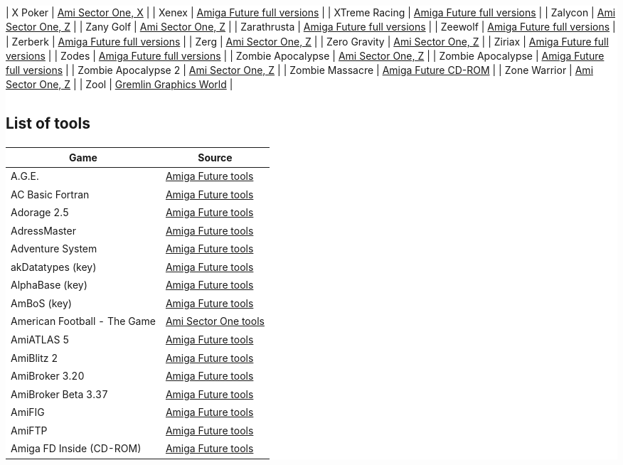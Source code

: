 | X Poker | [Ami Sector One, X] |
| Xenex | [Amiga Future full versions] |
| XTreme Racing | [Amiga Future full versions] |
| Zalycon | [Ami Sector One, Z] |
| Zany Golf | [Ami Sector One, Z] |
| Zarathrusta | [Amiga Future full versions] |
| Zeewolf | [Amiga Future full versions] |
| Zerberk | [Amiga Future full versions] |
| Zerg | [Ami Sector One, Z] |
| Zero Gravity | [Ami Sector One, Z] |
| Ziriax | [Amiga Future full versions] |
| Zodes | [Amiga Future full versions] |
| Zombie Apocalypse | [Ami Sector One, Z] |
| Zombie Apocalypse | [Amiga Future full versions] |
| Zombie Apocalypse 2 | [Ami Sector One, Z] |
| Zombie Massacre | [Amiga Future CD-ROM] |
| Zone Warrior | [Ami Sector One, Z] |
| Zool | [Gremlin Graphics World] |

## List of tools

| Game | Source |
|------|--------|
| A.G.E. | [Amiga Future tools] |
| AC Basic Fortran | [Amiga Future tools] |
| Adorage 2.5 | [Amiga Future tools] |
| AdressMaster | [Amiga Future tools] |
| Adventure System | [Amiga Future tools] |
| akDatatypes (key) | [Amiga Future tools] |
| AlphaBase (key) | [Amiga Future tools] |
| AmBoS (key) | [Amiga Future tools] |
| American Football - The Game | [Ami Sector One tools] |
| AmiATLAS 5 | [Amiga Future tools] |
| AmiBlitz 2 | [Amiga Future tools] |
| AmiBroker 3.20 | [Amiga Future tools] |
| AmiBroker Beta 3.37 | [Amiga Future tools] |
| AmiFIG | [Amiga Future tools] |
| AmiFTP | [Amiga Future tools] |
| Amiga FD Inside (CD-ROM) | [Amiga Future tools] |

[Dream17 ADFs]: https://dream17.abime.net/downloads.php?cat=1
[Dream17 ISOs]: https://dream17.abime.net/downloads.php?cat=2
[Borrowed-Time]: https://www.exotica.org.uk/mirrors/borrowedtime/games/index.html
[Sneech Homepage]: https://web.archive.org/web/20120513013054/http://www.shoecakegames.com/sneech/
[Factor 5]: http://www.factor5.com/downloads.shtml
[Gremlin Graphics World]: http://gremlinworld.emuunlim.com/amiga.htm
[Ami Sector One, 0]: https://www.exotica.org.uk/mirrors/ami_sector_one/g_dl_0.htm
[Ami Sector One, A]: https://www.exotica.org.uk/mirrors/ami_sector_one/g_dl_a.htm
[Ami Sector One, B]: https://www.exotica.org.uk/mirrors/ami_sector_one/g_dl_b.htm
[Ami Sector One, C]: https://www.exotica.org.uk/mirrors/ami_sector_one/g_dl_c.htm
[Ami Sector One, D]: https://www.exotica.org.uk/mirrors/ami_sector_one/g_dl_d.htm
[Ami Sector One, E]: https://www.exotica.org.uk/mirrors/ami_sector_one/g_dl_e.htm
[Ami Sector One, F]: https://www.exotica.org.uk/mirrors/ami_sector_one/g_dl_f.htm
[Ami Sector One, G]: https://www.exotica.org.uk/mirrors/ami_sector_one/g_dl_g.htm
[Ami Sector One, H]: https://www.exotica.org.uk/mirrors/ami_sector_one/g_dl_h.htm
[Ami Sector One, I]: https://www.exotica.org.uk/mirrors/ami_sector_one/g_dl_i.htm
[Ami Sector One, J]: https://www.exotica.org.uk/mirrors/ami_sector_one/g_dl_j.htm
[Ami Sector One, K]: https://www.exotica.org.uk/mirrors/ami_sector_one/g_dl_k.htm
[Ami Sector One, L]: https://www.exotica.org.uk/mirrors/ami_sector_one/g_dl_l.htm
[Ami Sector One, M]: https://www.exotica.org.uk/mirrors/ami_sector_one/g_dl_m.htm
[Ami Sector One, N]: https://www.exotica.org.uk/mirrors/ami_sector_one/g_dl_n.htm
[Ami Sector One, O]: https://www.exotica.org.uk/mirrors/ami_sector_one/g_dl_o.htm
[Ami Sector One, P]: https://www.exotica.org.uk/mirrors/ami_sector_one/g_dl_p.htm
[Ami Sector One, Q]: https://www.exotica.org.uk/mirrors/ami_sector_one/g_dl_q.htm
[Ami Sector One, R]: https://www.exotica.org.uk/mirrors/ami_sector_one/g_dl_r.htm
[Ami Sector One, S]: https://www.exotica.org.uk/mirrors/ami_sector_one/g_dl_s.htm
[Ami Sector One, T]: https://www.exotica.org.uk/mirrors/ami_sector_one/g_dl_t.htm
[Ami Sector One, U]: https://www.exotica.org.uk/mirrors/ami_sector_one/g_dl_u.htm
[Ami Sector One, V]: https://www.exotica.org.uk/mirrors/ami_sector_one/g_dl_v.htm
[Ami Sector One, W]: https://www.exotica.org.uk/mirrors/ami_sector_one/g_dl_w.htm
[Ami Sector One, X]: https://www.exotica.org.uk/mirrors/ami_sector_one/g_dl_x.htm
[Ami Sector One, Y]: https://www.exotica.org.uk/mirrors/ami_sector_one/g_dl_y.htm
[Ami Sector One, Z]: https://www.exotica.org.uk/mirrors/ami_sector_one/g_dl_z.htm
[Amiga Future full versions]: https://www.amigafuture.de/app.php/dlext/index?cat=6
[Amiga Future CD-ROM]: https://www.amigafuture.de/app.php/dlext/index?cat=14
[Amiga Future tools]: https://www.amigafuture.de/app.php/dlext/index?cat=29
[Ami Sector One tools]: https://www.exotica.org.uk/mirrors/ami_sector_one/apps.htm
[Borrowed-Time apps]: https://www.exotica.org.uk/mirrors/borrowedtime/apps/index.htm